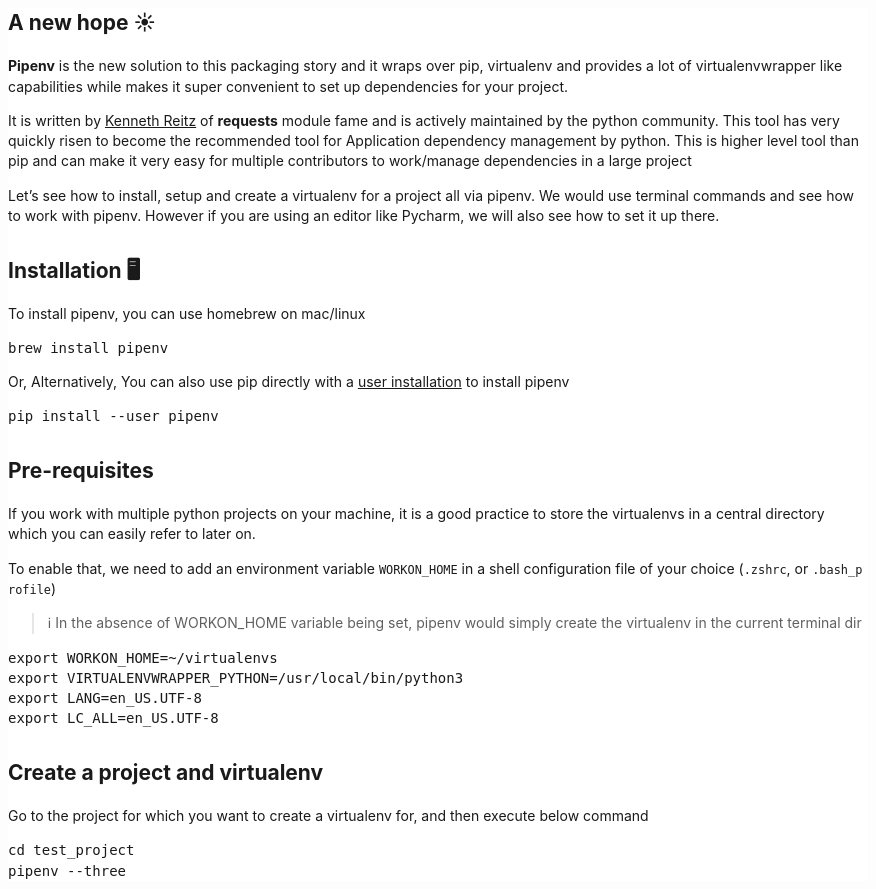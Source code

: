 ## A new hope ☀️

<p class="has-drop-cap">
  <strong>Pipenv</strong> is the new solution to this packaging story and it wraps over pip, virtualenv and provides a lot of virtualenvwrapper like capabilities while makes it super convenient to set up dependencies for your project.
</p>

It is written by <a rel="noopener" href="https://github.com/kennethreitz" target="_blank">Kenneth Reitz</a> of **requests** module fame and is actively maintained by the python community. This tool has very quickly risen to become the recommended tool for Application dependency management by python. This is higher level tool than pip and can make it very easy for multiple contributors to work/manage dependencies in a large project

Let&#8217;s see how to install, setup and create a virtualenv for a project all via pipenv. We would use terminal commands and see how to work with pipenv. However if you are using an editor like Pycharm, we will also see how to set it up there.

## Installation 🖥

To install pipenv, you can use homebrew on mac/linux

<pre class="wp-block-syntaxhighlighter-code">brew install pipenv</pre>

Or, Alternatively, You can also use pip directly with a [user installation](https://pip.pypa.io/en/stable/user_guide/#user-installs) to install pipenv

<pre class="wp-block-syntaxhighlighter-code">pip install --user pipenv</pre>

## Pre-requisites

If you work with multiple python projects on your machine, it is a good practice to store the virtualenvs in a central directory which you can easily refer to later on.

To enable that, we need to add an environment variable `WORKON_HOME` in a shell configuration file of your choice (`.zshrc`, or `.bash_profile`)

<blockquote class="wp-block-quote">
  <p>
    ℹ️ In the absence of WORKON_HOME variable being set, pipenv would simply create the virtualenv in the current terminal dir
  </p>
</blockquote>

<pre class="wp-block-syntaxhighlighter-code">export WORKON_HOME=~/virtualenvs
export VIRTUALENVWRAPPER_PYTHON=/usr/local/bin/python3
export LANG=en_US.UTF-8
export LC_ALL=en_US.UTF-8</pre>

## Create a project and virtualenv

Go to the project for which you want to create a virtualenv for, and then execute below command

<pre class="wp-block-syntaxhighlighter-code">cd test_project
pipenv --three </pre>
